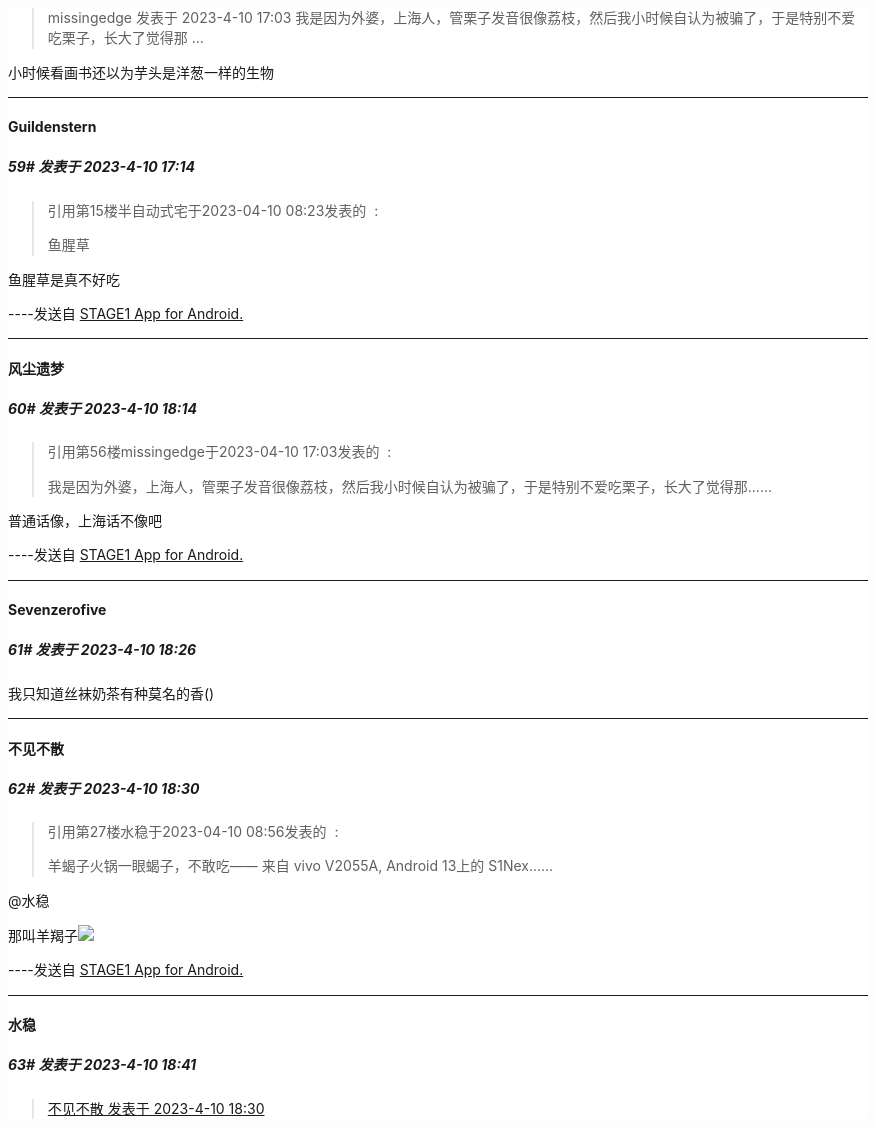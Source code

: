 <blockquote>missingedge 发表于 2023-4-10 17:03
我是因为外婆，上海人，管栗子发音很像荔枝，然后我小时候自认为被骗了，于是特别不爱吃栗子，长大了觉得那 ...</blockquote>
小时候看画书还以为芋头是洋葱一样的生物

*****

####  Guildenstern  
##### 59#       发表于 2023-4-10 17:14

<blockquote>引用第15楼半自动式宅于2023-04-10 08:23发表的  :

鱼腥草</blockquote>
鱼腥草是真不好吃

----发送自 [STAGE1 App for Android.](http://stage1.5j4m.com/?1.37)

*****

####  风尘遗梦  
##### 60#       发表于 2023-4-10 18:14

<blockquote>引用第56楼missingedge于2023-04-10 17:03发表的  :

我是因为外婆，上海人，管栗子发音很像荔枝，然后我小时候自认为被骗了，于是特别不爱吃栗子，长大了觉得那......</blockquote>
普通话像，上海话不像吧

----发送自 [STAGE1 App for Android.](http://stage1.5j4m.com/?1.37)


*****

####  Sevenzerofive  
##### 61#       发表于 2023-4-10 18:26

我只知道丝袜奶茶有种莫名的香()

*****

####  不见不散  
##### 62#       发表于 2023-4-10 18:30

<blockquote>引用第27楼水稳于2023-04-10 08:56发表的  :

羊蝎子火锅一眼蝎子，不敢吃—— 来自 vivo V2055A, Android 13上的 S1Nex......</blockquote>
@水稳

那叫羊羯子<img src="https://static.saraba1st.com/image/smiley/face2017/053.png" referrerpolicy="no-referrer">

----发送自 [STAGE1 App for Android.](http://stage1.5j4m.com/?1.37)


*****

####  水稳  
##### 63#       发表于 2023-4-10 18:41

<blockquote><a href="httphttps://bbs.saraba1st.com/2b/forum.php?mod=redirect&amp;goto=findpost&amp;pid=60403800&amp;ptid=2128112" target="_blank">不见不散 发表于 2023-4-10 18:30</a>
